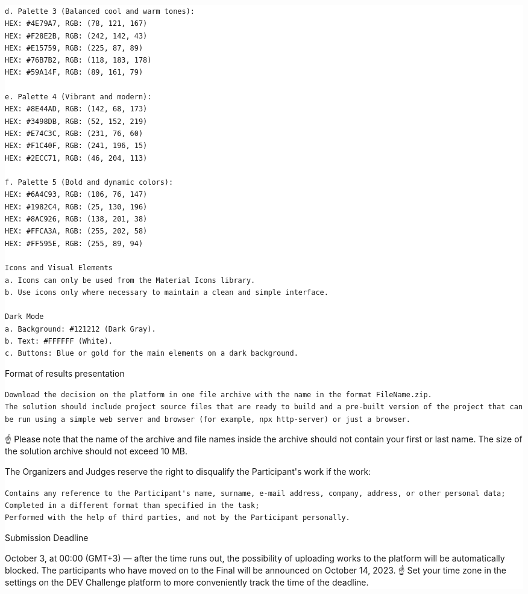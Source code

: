     d. Palette 3 (Balanced cool and warm tones):
    HEX: #4E79A7, RGB: (78, 121, 167)
    HEX: #F28E2B, RGB: (242, 142, 43)
    HEX: #E15759, RGB: (225, 87, 89)
    HEX: #76B7B2, RGB: (118, 183, 178)
    HEX: #59A14F, RGB: (89, 161, 79)

    e. Palette 4 (Vibrant and modern):
    HEX: #8E44AD, RGB: (142, 68, 173)
    HEX: #3498DB, RGB: (52, 152, 219)
    HEX: #E74C3C, RGB: (231, 76, 60)
    HEX: #F1C40F, RGB: (241, 196, 15)
    HEX: #2ECC71, RGB: (46, 204, 113)

    f. Palette 5 (Bold and dynamic colors):
    HEX: #6A4C93, RGB: (106, 76, 147)
    HEX: #1982C4, RGB: (25, 130, 196)
    HEX: #8AC926, RGB: (138, 201, 38)
    HEX: #FFCA3A, RGB: (255, 202, 58)
    HEX: #FF595E, RGB: (255, 89, 94)

    Icons and Visual Elements
    a. Icons can only be used from the Material Icons library.
    b. Use icons only where necessary to maintain a clean and simple interface.

    Dark Mode
    a. Background: #121212 (Dark Gray).
    b. Text: #FFFFFF (White).
    c. Buttons: Blue or gold for the main elements on a dark background.




Format of results presentation

    Download the decision on the platform in one file archive with the name in the format FileName.zip.
    The solution should include project source files that are ready to build and a pre-built version of the project that can be run using a simple web server and browser (for example, npx http-server) or just a browser.


☝️ Please note that the name of the archive and file names inside the archive should not contain your first or last name. The size of the solution archive should not exceed 10 MB.

The Organizers and Judges reserve the right to disqualify the Participant's work if the work:

    Contains any reference to the Participant's name, surname, e-mail address, company, address, or other personal data;
    Completed in a different format than specified in the task;
    Performed with the help of third parties, and not by the Participant personally.




Submission Deadline

October 3, at 00:00 (GMT+3) — after the time runs out, the possibility of uploading works to the platform will be automatically blocked. The participants who have moved on to the Final will be announced on October 14, 2023.
☝️ Set your time zone in the settings on the DEV Challenge platform to more conveniently track the time of the deadline.
